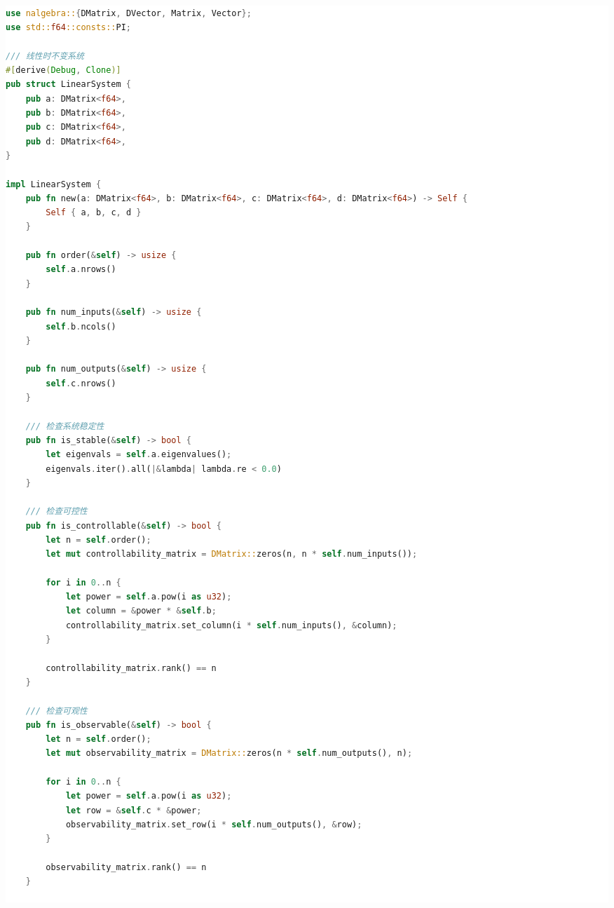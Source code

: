 ```rust
use nalgebra::{DMatrix, DVector, Matrix, Vector};
use std::f64::consts::PI;

/// 线性时不变系统
#[derive(Debug, Clone)]
pub struct LinearSystem {
    pub a: DMatrix<f64>,
    pub b: DMatrix<f64>,
    pub c: DMatrix<f64>,
    pub d: DMatrix<f64>,
}

impl LinearSystem {
    pub fn new(a: DMatrix<f64>, b: DMatrix<f64>, c: DMatrix<f64>, d: DMatrix<f64>) -> Self {
        Self { a, b, c, d }
    }
    
    pub fn order(&self) -> usize {
        self.a.nrows()
    }
    
    pub fn num_inputs(&self) -> usize {
        self.b.ncols()
    }
    
    pub fn num_outputs(&self) -> usize {
        self.c.nrows()
    }
    
    /// 检查系统稳定性
    pub fn is_stable(&self) -> bool {
        let eigenvals = self.a.eigenvalues();
        eigenvals.iter().all(|&lambda| lambda.re < 0.0)
    }
    
    /// 检查可控性
    pub fn is_controllable(&self) -> bool {
        let n = self.order();
        let mut controllability_matrix = DMatrix::zeros(n, n * self.num_inputs());
        
        for i in 0..n {
            let power = self.a.pow(i as u32);
            let column = &power * &self.b;
            controllability_matrix.set_column(i * self.num_inputs(), &column);
        }
        
        controllability_matrix.rank() == n
    }
    
    /// 检查可观性
    pub fn is_observable(&self) -> bool {
        let n = self.order();
        let mut observability_matrix = DMatrix::zeros(n * self.num_outputs(), n);
        
        for i in 0..n {
            let power = self.a.pow(i as u32);
            let row = &self.c * &power;
            observability_matrix.set_row(i * self.num_outputs(), &row);
        }
        
        observability_matrix.rank() == n
    }
    
```